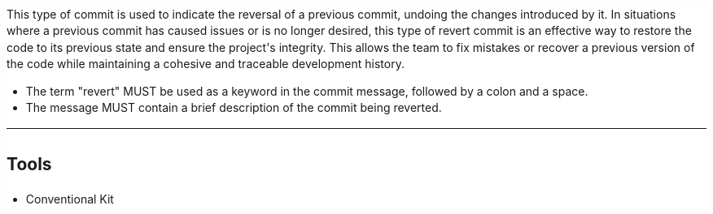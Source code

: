 This type of commit is used to indicate the reversal of a previous commit, undoing the changes introduced by it. In situations where a previous commit has caused issues or is no longer desired, this type of revert commit is an effective way to restore the code to its previous state and ensure the project's integrity. This allows the team to fix mistakes or recover a previous version of the code while maintaining a cohesive and traceable development history.

- The term "revert" MUST be used as a keyword in the commit message, followed by a colon and a space.
- The message MUST contain a brief description of the commit being reverted.
---

## Tools  


- Conventional Kit